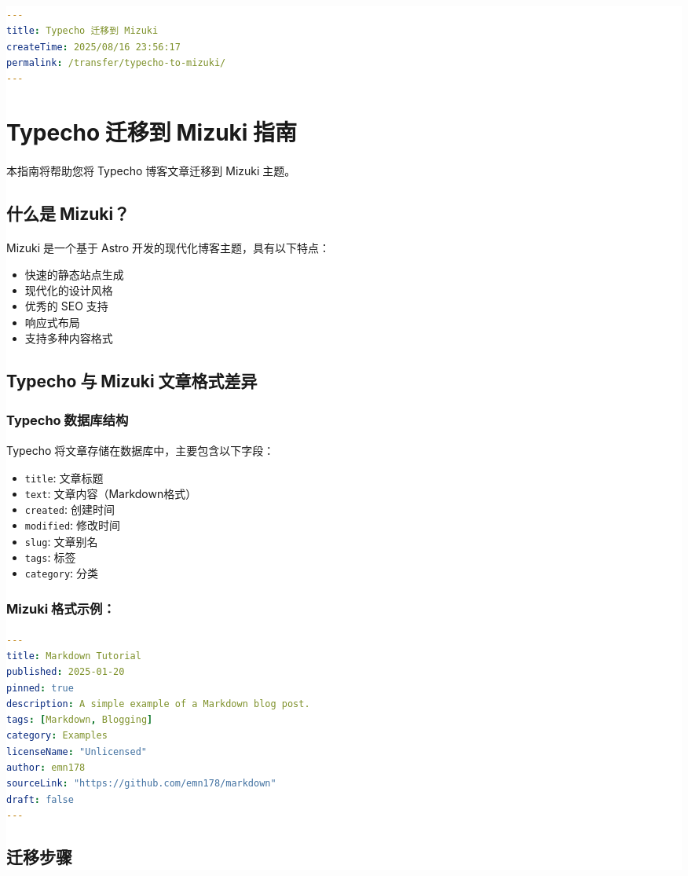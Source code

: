 ```yaml
---
title: Typecho 迁移到 Mizuki
createTime: 2025/08/16 23:56:17
permalink: /transfer/typecho-to-mizuki/
---
```


# Typecho 迁移到 Mizuki 指南

本指南将帮助您将 Typecho 博客文章迁移到 Mizuki 主题。

## 什么是 Mizuki？

Mizuki 是一个基于 Astro 开发的现代化博客主题，具有以下特点：
- 快速的静态站点生成
- 现代化的设计风格
- 优秀的 SEO 支持
- 响应式布局
- 支持多种内容格式

## Typecho 与 Mizuki 文章格式差异

### Typecho 数据库结构
Typecho 将文章存储在数据库中，主要包含以下字段：
- `title`: 文章标题
- `text`: 文章内容（Markdown格式）
- `created`: 创建时间
- `modified`: 修改时间
- `slug`: 文章别名
- `tags`: 标签
- `category`: 分类

### Mizuki 格式示例：
```yaml
---
title: Markdown Tutorial
published: 2025-01-20
pinned: true
description: A simple example of a Markdown blog post.
tags: [Markdown, Blogging]
category: Examples
licenseName: "Unlicensed"
author: emn178
sourceLink: "https://github.com/emn178/markdown"
draft: false
---
```

## 迁移步骤
